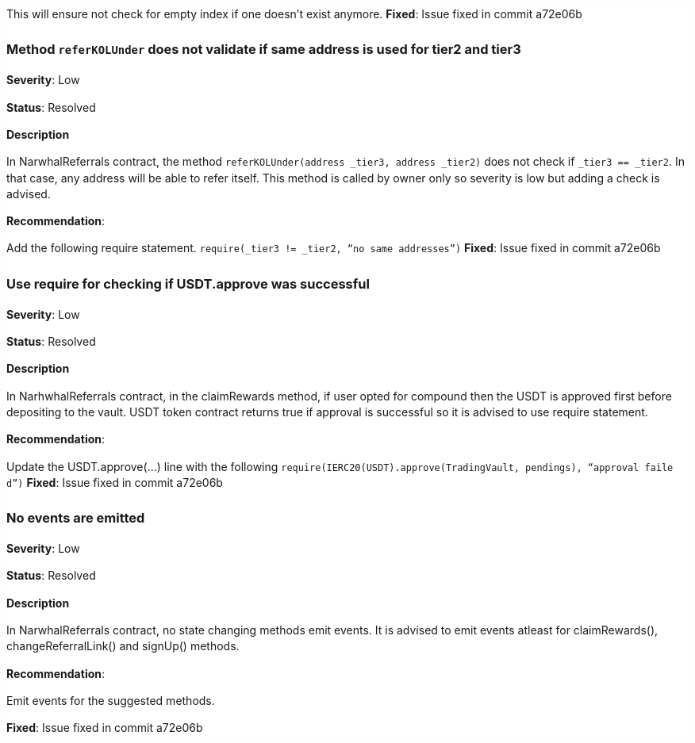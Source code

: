This will ensure not check for empty index if one doesn’t exist anymore.
**Fixed**: Issue fixed in commit a72e06b 

### Method `referKOLUnder` does not validate if same address is used for tier2 and tier3 

**Severity**: Low

**Status**: Resolved

**Description**

In NarwhalReferrals contract, the method `referKOLUnder(address _tier3, address _tier2)` does not check if  `_tier3 == _tier2`. In that case, any address will be able to refer itself.
This method is called by owner only so severity is low but adding a check is advised.

**Recommendation**: 

Add the following require statement.
`require(_tier3 != _tier2, “no same addresses”)`
**Fixed**: Issue fixed in commit a72e06b 

### Use require for checking if  USDT.approve was successful

**Severity**: Low

**Status**: Resolved

**Description**

In NarhwhalReferrals contract, in the claimRewards method, if user opted for compound then the USDT is approved first before depositing to the vault.
USDT token contract returns true if approval is successful so it is advised to use require statement.

**Recommendation**: 

Update the USDT.approve(...) line with the following
`require(IERC20(USDT).approve(TradingVault, pendings), “approval failed”)`
**Fixed**: Issue fixed in commit a72e06b 

### No events are emitted 

**Severity**: Low

**Status**: Resolved

**Description**

In NarwhalReferrals contract, no state changing methods emit events. It is advised to emit events atleast for claimRewards(), changeReferralLink() and signUp() methods.

**Recommendation**: 

Emit events for the suggested methods.

**Fixed**: Issue fixed in commit a72e06b 
